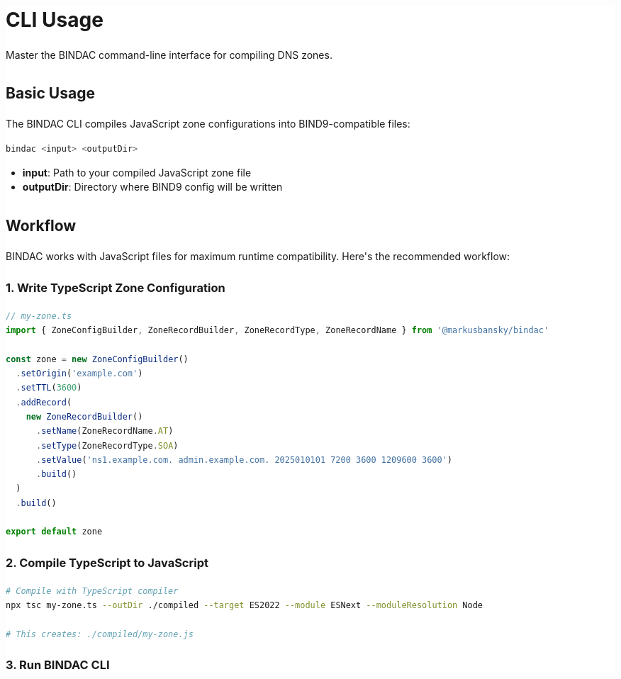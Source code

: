 # CLI Usage

Master the BINDAC command-line interface for compiling DNS zones.

## Basic Usage

The BINDAC CLI compiles JavaScript zone configurations into BIND9-compatible files:

```bash
bindac <input> <outputDir>
```

- **input**: Path to your compiled JavaScript zone file
- **outputDir**: Directory where BIND9 config will be written

## Workflow

BINDAC works with JavaScript files for maximum runtime compatibility. Here's the recommended workflow:

### 1. Write TypeScript Zone Configuration

```typescript
// my-zone.ts
import { ZoneConfigBuilder, ZoneRecordBuilder, ZoneRecordType, ZoneRecordName } from '@markusbansky/bindac'

const zone = new ZoneConfigBuilder()
  .setOrigin('example.com')
  .setTTL(3600)
  .addRecord(
    new ZoneRecordBuilder()
      .setName(ZoneRecordName.AT)
      .setType(ZoneRecordType.SOA)
      .setValue('ns1.example.com. admin.example.com. 2025010101 7200 3600 1209600 3600')
      .build()
  )
  .build()

export default zone
```

### 2. Compile TypeScript to JavaScript

```bash
# Compile with TypeScript compiler
npx tsc my-zone.ts --outDir ./compiled --target ES2022 --module ESNext --moduleResolution Node

# This creates: ./compiled/my-zone.js
```

### 3. Run BINDAC CLI

